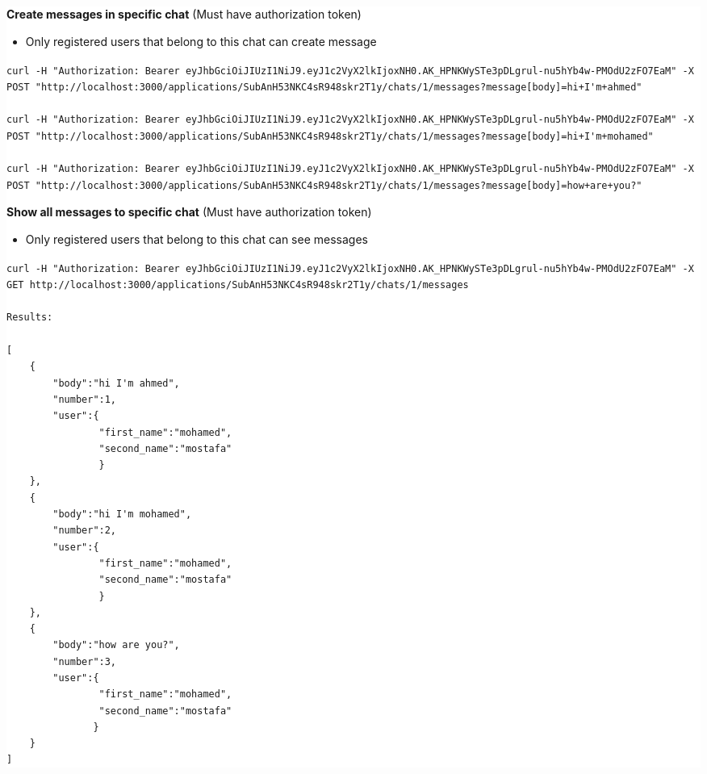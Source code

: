
**Create messages in specific chat** (Must have authorization token)

* Only registered users that belong to this chat can create message
```
curl -H "Authorization: Bearer eyJhbGciOiJIUzI1NiJ9.eyJ1c2VyX2lkIjoxNH0.AK_HPNKWySTe3pDLgrul-nu5hYb4w-PMOdU2zFO7EaM" -X POST "http://localhost:3000/applications/SubAnH53NKC4sR948skr2T1y/chats/1/messages?message[body]=hi+I'm+ahmed"

curl -H "Authorization: Bearer eyJhbGciOiJIUzI1NiJ9.eyJ1c2VyX2lkIjoxNH0.AK_HPNKWySTe3pDLgrul-nu5hYb4w-PMOdU2zFO7EaM" -X POST "http://localhost:3000/applications/SubAnH53NKC4sR948skr2T1y/chats/1/messages?message[body]=hi+I'm+mohamed"

curl -H "Authorization: Bearer eyJhbGciOiJIUzI1NiJ9.eyJ1c2VyX2lkIjoxNH0.AK_HPNKWySTe3pDLgrul-nu5hYb4w-PMOdU2zFO7EaM" -X POST "http://localhost:3000/applications/SubAnH53NKC4sR948skr2T1y/chats/1/messages?message[body]=how+are+you?"

```

**Show all messages to specific chat** (Must have authorization token)

* Only registered users that belong to this chat can see messages
```
curl -H "Authorization: Bearer eyJhbGciOiJIUzI1NiJ9.eyJ1c2VyX2lkIjoxNH0.AK_HPNKWySTe3pDLgrul-nu5hYb4w-PMOdU2zFO7EaM" -X GET http://localhost:3000/applications/SubAnH53NKC4sR948skr2T1y/chats/1/messages

Results:

[
    {
        "body":"hi I'm ahmed",
        "number":1,
        "user":{
                "first_name":"mohamed",
                "second_name":"mostafa"
                }
    },
    {
        "body":"hi I'm mohamed",
        "number":2,
        "user":{
                "first_name":"mohamed",
                "second_name":"mostafa"
                }
    },
    {
        "body":"how are you?",
        "number":3,
        "user":{
                "first_name":"mohamed",
                "second_name":"mostafa"
               }
    }
]
```

